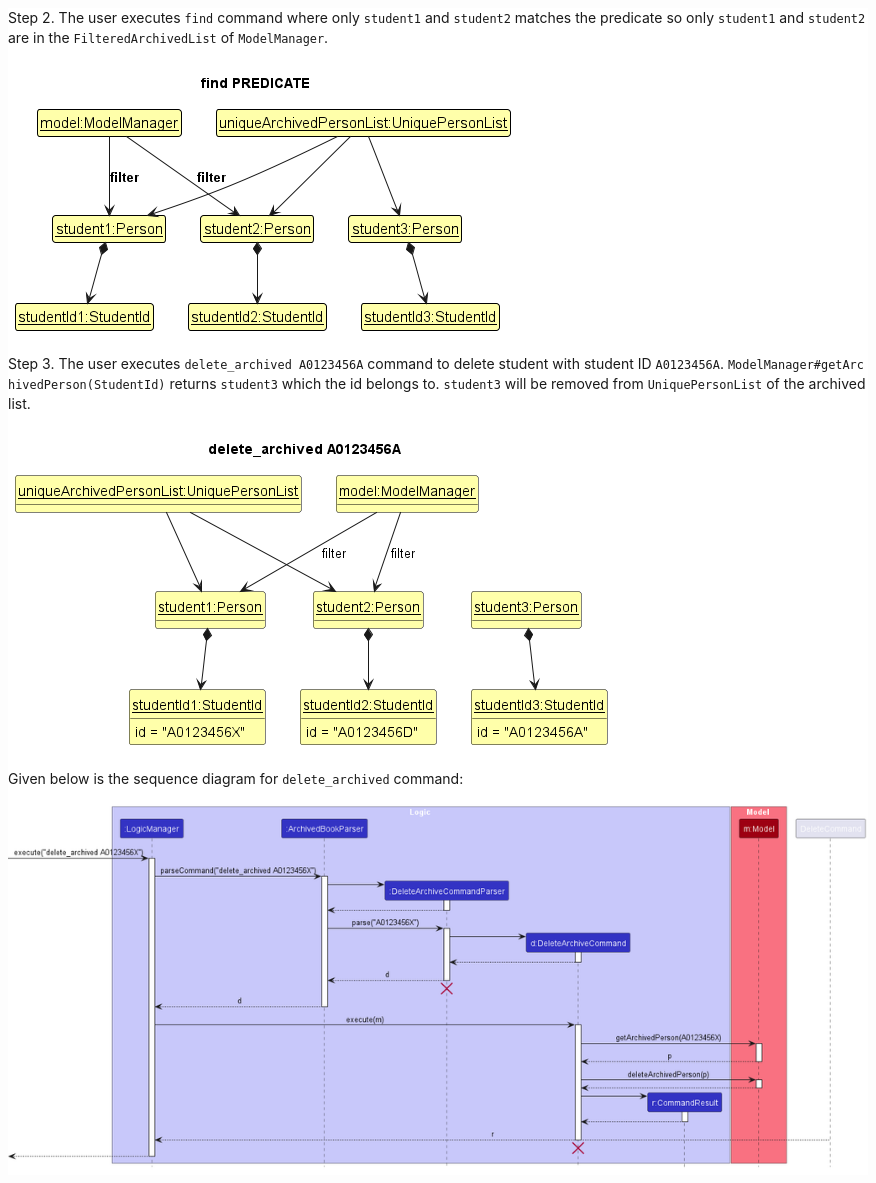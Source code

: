 Step 2. The user executes `find` command where only `student1` and `student2` matches the predicate so only `student1` and `student2` are in the `FilteredArchivedList` of `ModelManager`.

![DeleteState2](images/DeleteArchiveState2.png)

Step 3. The user executes `delete_archived A0123456A` command to delete student with student ID `A0123456A`. `ModelManager#getArchivedPerson(StudentId)` returns `student3` which the id belongs to. `student3` will be removed from `UniquePersonList` of the archived list.

![DeleteState3](images/DeleteArchiveState3.png)

Given below is the sequence diagram for `delete_archived` command:

![DeleteArchiveSequenceDiagram](images/DeleteArchiveSequenceDiagram.png)
